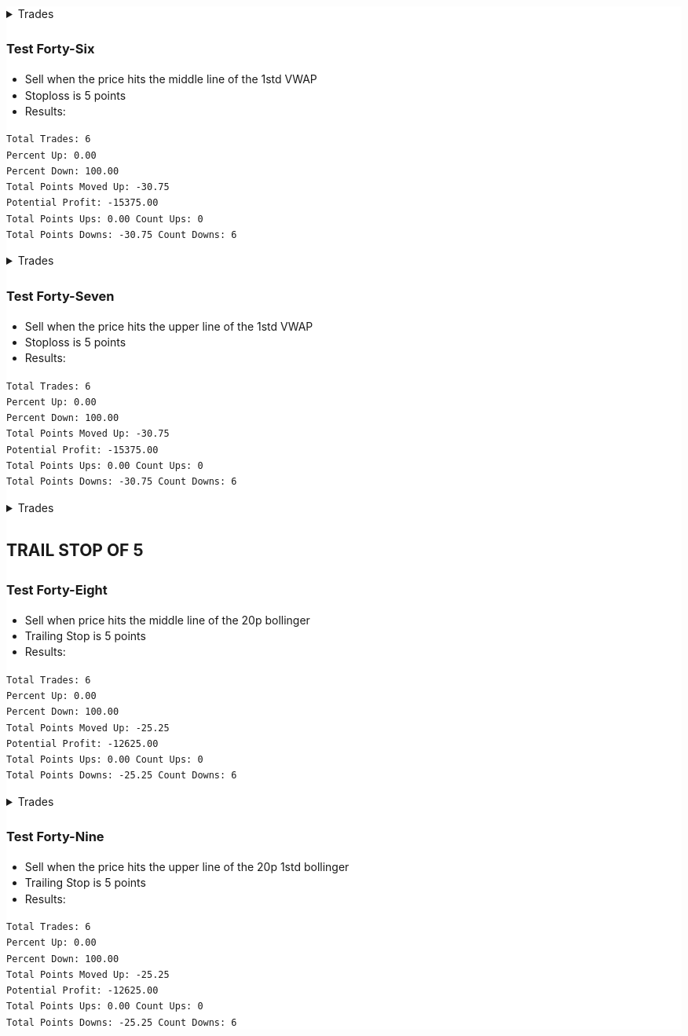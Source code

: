 <details><summary>Trades</summary></details>

### Test Forty-Six
* Sell when the price hits the middle line of the 1std VWAP
* Stoploss is 5 points
* Results:
```
Total Trades: 6
Percent Up: 0.00
Percent Down: 100.00
Total Points Moved Up: -30.75
Potential Profit: -15375.00
Total Points Ups: 0.00 Count Ups: 0
Total Points Downs: -30.75 Count Downs: 6
```

<details><summary>Trades</summary></details>

### Test Forty-Seven
* Sell when the price hits the upper line of the 1std VWAP
* Stoploss is 5 points
* Results:
```
Total Trades: 6
Percent Up: 0.00
Percent Down: 100.00
Total Points Moved Up: -30.75
Potential Profit: -15375.00
Total Points Ups: 0.00 Count Ups: 0
Total Points Downs: -30.75 Count Downs: 6
```

<details><summary>Trades</summary></details>

## TRAIL STOP OF 5

### Test Forty-Eight
* Sell when price hits the middle line of the 20p bollinger
* Trailing Stop is 5 points
* Results:
```
Total Trades: 6
Percent Up: 0.00
Percent Down: 100.00
Total Points Moved Up: -25.25
Potential Profit: -12625.00
Total Points Ups: 0.00 Count Ups: 0
Total Points Downs: -25.25 Count Downs: 6
```

<details><summary>Trades</summary></details>

### Test Forty-Nine
* Sell when the price hits the upper line of the 20p 1std bollinger
* Trailing Stop is 5 points
* Results:
```
Total Trades: 6
Percent Up: 0.00
Percent Down: 100.00
Total Points Moved Up: -25.25
Potential Profit: -12625.00
Total Points Ups: 0.00 Count Ups: 0
Total Points Downs: -25.25 Count Downs: 6
```